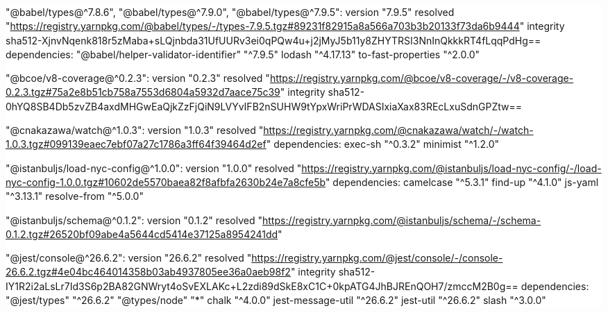"@babel/types@^7.8.6", "@babel/types@^7.9.0", "@babel/types@^7.9.5":
  version "7.9.5"
  resolved "https://registry.yarnpkg.com/@babel/types/-/types-7.9.5.tgz#89231f82915a8a566a703b3b20133f73da6b9444"
  integrity sha512-XjnvNqenk818r5zMaba+sLQjnbda31UfUURv3ei0qPQw4u+j2jMyJ5b11y8ZHYTRSI3NnInQkkkRT4fLqqPdHg==
  dependencies:
    "@babel/helper-validator-identifier" "^7.9.5"
    lodash "^4.17.13"
    to-fast-properties "^2.0.0"

"@bcoe/v8-coverage@^0.2.3":
  version "0.2.3"
  resolved "https://registry.yarnpkg.com/@bcoe/v8-coverage/-/v8-coverage-0.2.3.tgz#75a2e8b51cb758a7553d6804a5932d7aace75c39"
  integrity sha512-0hYQ8SB4Db5zvZB4axdMHGwEaQjkZzFjQiN9LVYvIFB2nSUHW9tYpxWriPrWDASIxiaXax83REcLxuSdnGPZtw==

"@cnakazawa/watch@^1.0.3":
  version "1.0.3"
  resolved "https://registry.yarnpkg.com/@cnakazawa/watch/-/watch-1.0.3.tgz#099139eaec7ebf07a27c1786a3ff64f39464d2ef"
  dependencies:
    exec-sh "^0.3.2"
    minimist "^1.2.0"

"@istanbuljs/load-nyc-config@^1.0.0":
  version "1.0.0"
  resolved "https://registry.yarnpkg.com/@istanbuljs/load-nyc-config/-/load-nyc-config-1.0.0.tgz#10602de5570baea82f8afbfa2630b24e7a8cfe5b"
  dependencies:
    camelcase "^5.3.1"
    find-up "^4.1.0"
    js-yaml "^3.13.1"
    resolve-from "^5.0.0"

"@istanbuljs/schema@^0.1.2":
  version "0.1.2"
  resolved "https://registry.yarnpkg.com/@istanbuljs/schema/-/schema-0.1.2.tgz#26520bf09abe4a5644cd5414e37125a8954241dd"

"@jest/console@^26.6.2":
  version "26.6.2"
  resolved "https://registry.yarnpkg.com/@jest/console/-/console-26.6.2.tgz#4e04bc464014358b03ab4937805ee36a0aeb98f2"
  integrity sha512-IY1R2i2aLsLr7Id3S6p2BA82GNWryt4oSvEXLAKc+L2zdi89dSkE8xC1C+0kpATG4JhBJREnQOH7/zmccM2B0g==
  dependencies:
    "@jest/types" "^26.6.2"
    "@types/node" "*"
    chalk "^4.0.0"
    jest-message-util "^26.6.2"
    jest-util "^26.6.2"
    slash "^3.0.0"
